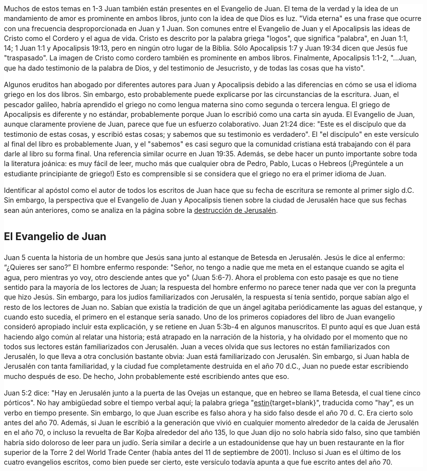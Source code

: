 Muchos de estos temas en 1-3 Juan también están presentes en el Evangelio de Juan. El tema de la verdad y la idea de un mandamiento de amor es prominente en ambos libros, junto con la idea de que Dios es luz. "Vida eterna" es una frase que ocurre con una frecuencia desproporcionada en Juan y 1 Juan. Son comunes entre el Evangelio de Juan y el Apocalipsis las ideas de Cristo como el Cordero y el agua de vida. Cristo es descrito por la palabra griega "logos", que significa "palabra", en Juan 1:1, 14; 1 Juan 1:1 y Apocalipsis 19:13, pero en ningún otro lugar de la Biblia. Sólo Apocalipsis 1:7 y Juan 19:34 dicen que Jesús fue "traspasado". La imagen de Cristo como cordero también es prominente en ambos libros. Finalmente, Apocalipsis 1:1-2, "...Juan, que ha dado testimonio de la palabra de Dios, y del testimonio de Jesucristo, y de todas las cosas que ha visto".

Algunos eruditos han abogado por diferentes autores para Juan y Apocalipsis debido a las diferencias en cómo se usa el idioma griego en los dos libros. Sin embargo, esto probablemente puede explicarse por las circunstancias de la escritura. Juan, el pescador galileo, habría aprendido el griego no como lengua materna sino como segunda o tercera lengua. El griego de Apocalipsis es diferente y no estándar, probablemente porque Juan lo escribió como una carta sin ayuda. El Evangelio de Juan, aunque claramente proviene de Juan, parece que fue un esfuerzo colaborativo. Juan 21:24 dice: "Este es el discípulo que da testimonio de estas cosas, y escribió estas cosas; y sabemos que su testimonio es verdadero". El "el discípulo" en este versículo al final del libro es probablemente Juan, y el "sabemos" es casi seguro que la comunidad cristiana está trabajando con él para darle al libro su forma final. Una referencia similar ocurre en Juan 19:35. Además, se debe hacer un punto importante sobre toda la literatura joánica: es muy fácil de leer, mucho más que cualquier obra de Pedro, Pablo, Lucas o Hebreos (¡Pregúntele a un estudiante principiante de griego!) Esto es comprensible si se considera que el griego no era el primer idioma de Juan.

Identificar al apóstol como el autor de todos los escritos de Juan hace que su fecha de escritura se remonte al primer siglo d.C. Sin embargo, la perspectiva que el Evangelio de Juan y Apocalipsis tienen sobre la ciudad de Jerusalén hace que sus fechas sean aún anteriores, como se analiza en la página sobre la [destrucción de Jerusalén](/articulos/la-guerra-romano-judia-y-la-destruccion-de-jerusalen).

## El Evangelio de Juan

Juan 5 cuenta la historia de un hombre que Jesús sana junto al estanque de Betesda en Jerusalén. Jesús le dice al enfermo: “¿Quieres ser sano?” El hombre enfermo responde: "Señor, no tengo a nadie que me meta en el estanque cuando se agita el agua, pero mientras yo voy, otro desciende antes que yo" (Juan 5:6-7). Ahora el problema con esto pasaje es que no tiene sentido para la mayoría de los lectores de Juan; la respuesta del hombre enfermo no parece tener nada que ver con la pregunta que hizo Jesús. Sin embargo, para los judíos familiarizados con Jerusalén, la respuesta sí tenía sentido, porque sabían algo el resto de los lectores de Juan no. Sabían que existía la tradición de que un ángel agitaba periódicamente las aguas del estanque, y cuando esto sucedía, el primero en el estanque sería sanado. Uno de los primeros copiadores del libro de Juan evangelio consideró apropiado incluir esta explicación, y se retiene en Juan 5:3b-4 en algunos manuscritos. El punto aquí es que Juan está haciendo algo común al relatar una historia; está atrapado en la narración de la historia, y ha olvidado por el momento que no todos sus lectores están familiarizados con Jerusalén. Juan a veces olvida que sus lectores no están familiarizados con Jerusalén, lo que lleva a otra conclusión bastante obvia: Juan está familiarizado con Jerusalén. Sin embargo, si Juan habla de Jerusalén con tanta familiaridad, y la ciudad fue completamente destruida en el año 70 d.C., Juan no puede estar escribiendo mucho después de eso. De hecho, John probablemente esté escribiendo antes que eso.

Juan 5:2 dice: "Hay en Jerusalén junto a la puerta de las Ovejas un estanque, que en hebreo se llama Betesda, el cual tiene cinco pórticos". No hay ambigüedad sobre el tiempo verbal aquí; la palabra griega "[estin](https://biblehub.com/john/5-2.htm){target=blank}", traducida como "hay", es un verbo en tiempo presente. Sin embargo, lo que Juan escribe es falso ahora y ha sido falso desde el año 70 d. C. Era cierto solo antes del año 70. Además, si Juan le escribió a la generación que vivió en cualquier momento alrededor de la caída de Jerusalén en el año 70, o incluso la revuelta de Bar Kojba alrededor del año 135, lo que Juan dijo no solo habría sido falso, sino que también habría sido doloroso de leer para un judío. Sería similar a decirle a un estadounidense que hay un buen restaurante en la flor superior de la Torre 2 del World Trade Center (había antes del 11 de septiembre de 2001). Incluso si Juan es el último de los cuatro evangelios escritos, como bien puede ser cierto, este versículo todavía apunta a que fue escrito antes del año 70.
